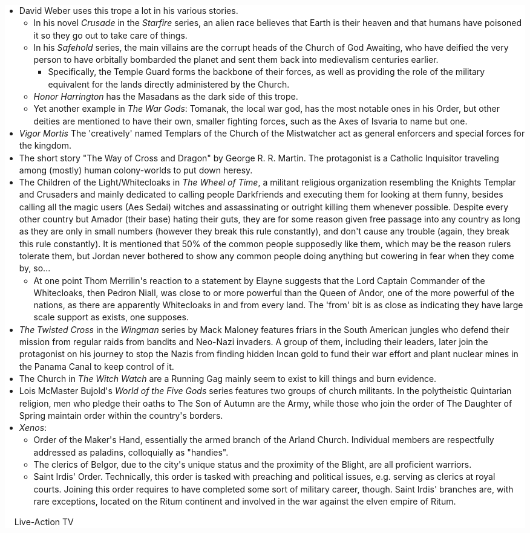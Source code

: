 -   David Weber uses this trope a lot in his various stories.
    -   In his novel _Crusade_ in the _Starfire_ series, an alien race believes that Earth is their heaven and that humans have poisoned it so they go out to take care of things.
    -   In his _Safehold_ series, the main villains are the corrupt heads of the Church of God Awaiting, who have deified the very person to have orbitally bombarded the planet and sent them back into medievalism centuries earlier.
        -   Specifically, the Temple Guard forms the backbone of their forces, as well as providing the role of the military equivalent for the lands directly administered by the Church.
    -   _Honor Harrington_ has the Masadans as the dark side of this trope.
    -   Yet another example in _The War Gods_: Tomanak, the local war god, has the most notable ones in his Order, but other deities are mentioned to have their own, smaller fighting forces, such as the Axes of Isvaria to name but one.
-   _Vigor Mortis_ The 'creatively' named Templars of the Church of the Mistwatcher act as general enforcers and special forces for the kingdom.
-   The short story "The Way of Cross and Dragon" by George R. R. Martin. The protagonist is a Catholic Inquisitor traveling among (mostly) human colony-worlds to put down heresy.
-   The Children of the Light/Whitecloaks in _The Wheel of Time_, a militant religious organization resembling the Knights Templar and Crusaders and mainly dedicated to calling people Darkfriends and executing them for looking at them funny, besides calling all the magic users (Aes Sedai) witches and assassinating or outright killing them whenever possible. Despite every other country but Amador (their base) hating their guts, they are for some reason given free passage into any country as long as they are only in small numbers (however they break this rule constantly), and don't cause any trouble (again, they break this rule constantly). It is mentioned that 50% of the common people supposedly like them, which may be the reason rulers tolerate them, but Jordan never bothered to show any common people doing anything but cowering in fear when they come by, so...
    -   At one point Thom Merrilin's reaction to a statement by Elayne suggests that the Lord Captain Commander of the Whitecloaks, then Pedron Niall, was close to or more powerful than the Queen of Andor, one of the more powerful of the nations, as there are apparently Whitecloaks in and from every land. The 'from' bit is as close as indicating they have large scale support as exists, one supposes.
-   _The Twisted Cross_ in the _Wingman_ series by Mack Maloney features friars in the South American jungles who defend their mission from regular raids from bandits and Neo-Nazi invaders. A group of them, including their leaders, later join the protagonist on his journey to stop the Nazis from finding hidden Incan gold to fund their war effort and plant nuclear mines in the Panama Canal to keep control of it.
-   The Church in _The Witch Watch_ are a Running Gag mainly seem to exist to kill things and burn evidence.
-   Lois McMaster Bujold's _World of the Five Gods_ series features two groups of church militants. In the polytheistic Quintarian religion, men who pledge their oaths to The Son of Autumn are the Army, while those who join the order of The Daughter of Spring maintain order within the country's borders.
-   _Xenos_:
    -   Order of the Maker's Hand, essentially the armed branch of the Arland Church. Individual members are respectfully addressed as paladins, colloquially as "handies".
    -   The clerics of Belgor, due to the city's unique status and the proximity of the Blight, are all proficient warriors.
    -   Saint Irdis' Order. Technically, this order is tasked with preaching and political issues, e.g. serving as clerics at royal courts. Joining this order requires to have completed some sort of military career, though. Saint Irdis' branches are, with rare exceptions, located on the Ritum continent and involved in the war against the elven empire of Ritum.

    Live-Action TV 
